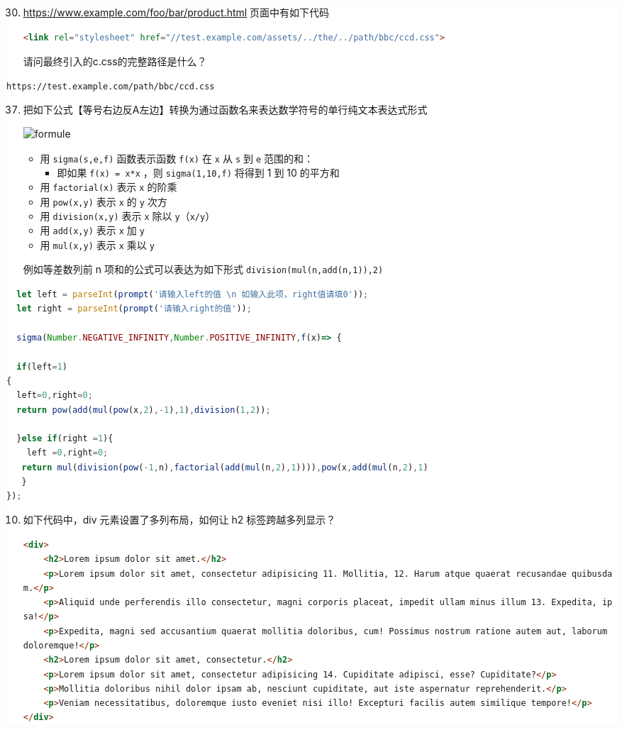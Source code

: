 

30. https://www.example.com/foo/bar/product.html 页面中有如下代码
    ```html
    <link rel="stylesheet" href="//test.example.com/assets/../the/../path/bbc/ccd.css">
    ```
    请问最终引入的c.css的完整路径是什么？

  `https://test.example.com/path/bbc/ccd.css`

37. 把如下公式【等号右边反A左边】转换为通过函数名来表达数学符号的单行纯文本表达式形式

    ![formule](https://wikimedia.org/api/rest_v1/media/math/render/svg/467cf813e1be327172fa6def9ed61afb54f37f19)

    * 用 `sigma(s,e,f)` 函数表示函数 `f(x)` 在 `x` 从 `s` 到 `e` 范围的和：
        * 即如果 `f(x) = x*x` ，则 `sigma(1,10,f)` 将得到 1 到 10 的平方和
    * 用 `factorial(x)` 表示 `x` 的阶乘
    * 用 `pow(x,y)` 表示 `x` 的 `y` 次方
    * 用 `division(x,y)` 表示 `x` 除以 `y`（`x/y`）
    * 用 `add(x,y)` 表示 `x` 加 `y`
    * 用 `mul(x,y)` 表示 `x` 乘以 `y`


    例如等差数列前 n 项和的公式可以表达为如下形式 `division(mul(n,add(n,1)),2)`


```js
  let left = parseInt(prompt('请输入left的值 \n 如输入此项，right值请填0'));
  let right = parseInt(prompt('请输入right的值'));

  sigma(Number.NEGATIVE_INFINITY,Number.POSITIVE_INFINITY,f(x)=> {

  if(left=1)
{
  left=0,right=0;
  return pow(add(mul(pow(x,2),-1),1),division(1,2));

  }else if(right =1){
    left =0,right=0;
   return mul(division(pow(-1,n),factorial(add(mul(n,2),1)))),pow(x,add(mul(n,2),1)
   }
});
```


10. 如下代码中，div 元素设置了多列布局，如何让 h2 标签跨越多列显示？
    ```html
    <div>
        <h2>Lorem ipsum dolor sit amet.</h2>
        <p>Lorem ipsum dolor sit amet, consectetur adipisicing 11. Mollitia, 12. Harum atque quaerat recusandae quibusdam.</p>
        <p>Aliquid unde perferendis illo consectetur, magni corporis placeat, impedit ullam minus illum 13. Expedita, ipsa!</p>
        <p>Expedita, magni sed accusantium quaerat mollitia doloribus, cum! Possimus nostrum ratione autem aut, laborum doloremque!</p>
        <h2>Lorem ipsum dolor sit amet, consectetur.</h2>
        <p>Lorem ipsum dolor sit amet, consectetur adipisicing 14. Cupiditate adipisci, esse? Cupiditate?</p>
        <p>Mollitia doloribus nihil dolor ipsam ab, nesciunt cupiditate, aut iste aspernatur reprehenderit.</p>
        <p>Veniam necessitatibus, doloremque iusto eveniet nisi illo! Excepturi facilis autem similique tempore!</p>
    </div>
    ```
